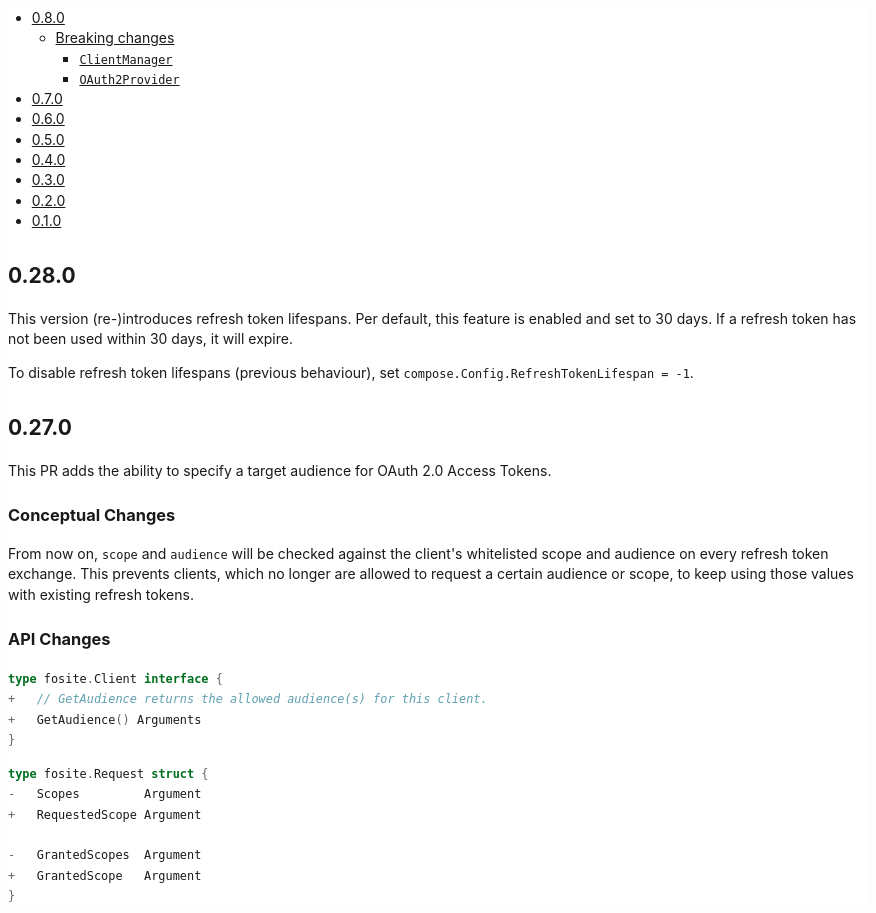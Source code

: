 - [0.8.0](#080)
  - [Breaking changes](#breaking-changes-2)
    - [`ClientManager`](#clientmanager)
    - [`OAuth2Provider`](#oauth2provider)
- [0.7.0](#070)
- [0.6.0](#060)
- [0.5.0](#050)
- [0.4.0](#040)
- [0.3.0](#030)
- [0.2.0](#020)
- [0.1.0](#010)



## 0.28.0

This version (re-)introduces refresh token lifespans. Per default, this feature is enabled and set to 30 days.
If a refresh token has not been used within 30 days, it will expire.

To disable refresh token lifespans (previous behaviour), set `compose.Config.RefreshTokenLifespan = -1`.

## 0.27.0

This PR adds the ability to specify a target audience for OAuth 2.0 Access Tokens.

### Conceptual Changes

From now on, `scope` and `audience` will be checked against the client's whitelisted scope and audience on every
refresh token exchange. This prevents clients, which no longer are allowed to request a certain audience or scope,
to keep using those values with existing refresh tokens.

### API Changes

```go
type fosite.Client interface {
+	// GetAudience returns the allowed audience(s) for this client.
+	GetAudience() Arguments
}
```

```go
type fosite.Request struct {
-   Scopes         Argument
+   RequestedScope Argument

-   GrantedScopes  Argument
+   GrantedScope   Argument
}
```
